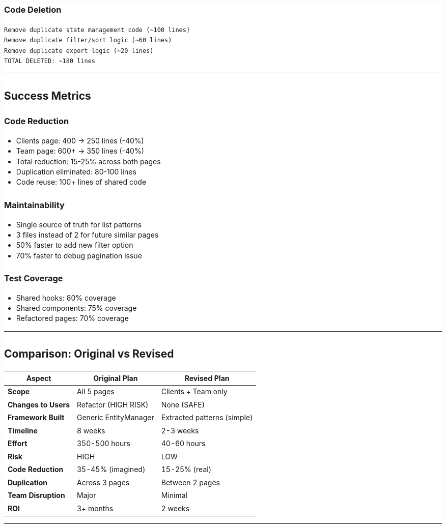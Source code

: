 ### Code Deletion
```
Remove duplicate state management code (~100 lines)
Remove duplicate filter/sort logic (~60 lines)
Remove duplicate export logic (~20 lines)
TOTAL DELETED: ~180 lines
```

---

## Success Metrics

### Code Reduction
- Clients page: 400 → 250 lines (-40%)
- Team page: 600+ → 350 lines (-40%)
- Total reduction: 15-25% across both pages
- Duplication eliminated: 80-100 lines
- Code reuse: 100+ lines of shared code

### Maintainability
- Single source of truth for list patterns
- 3 files instead of 2 for future similar pages
- 50% faster to add new filter option
- 70% faster to debug pagination issue

### Test Coverage
- Shared hooks: 80% coverage
- Shared components: 75% coverage
- Refactored pages: 70% coverage

---

## Comparison: Original vs Revised

| Aspect | Original Plan | Revised Plan |
|--------|--------------|--------------|
| **Scope** | All 5 pages | Clients + Team only |
| **Changes to Users** | Refactor (HIGH RISK) | None (SAFE) |
| **Framework Built** | Generic EntityManager | Extracted patterns (simple) |
| **Timeline** | 8 weeks | 2-3 weeks |
| **Effort** | 350-500 hours | 40-60 hours |
| **Risk** | HIGH | LOW |
| **Code Reduction** | 35-45% (imagined) | 15-25% (real) |
| **Duplication** | Across 3 pages | Between 2 pages |
| **Team Disruption** | Major | Minimal |
| **ROI** | 3+ months | 2 weeks |

---